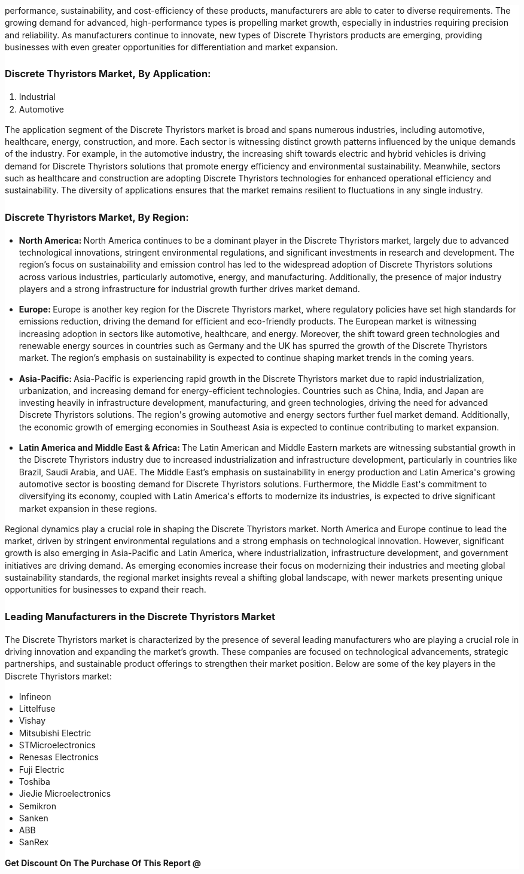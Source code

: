 performance, sustainability, and cost-efficiency of these products, manufacturers are able to cater to diverse requirements. The growing demand for advanced, high-performance types is propelling market growth, especially in industries requiring precision and reliability. As manufacturers continue to innovate, new types of Discrete Thyristors products are emerging, providing businesses with even greater opportunities for differentiation and market expansion.</p><h3>Discrete Thyristors Market,&nbsp;By Application:</h3><ol><li>Industrial<li> Automotive</li></ol><p>The application segment of the Discrete Thyristors market is broad and spans numerous industries, including automotive, healthcare, energy, construction, and more. Each sector is witnessing distinct growth patterns influenced by the unique demands of the industry. For example, in the automotive industry, the increasing shift towards electric and hybrid vehicles is driving demand for Discrete Thyristors solutions that promote energy efficiency and environmental sustainability. Meanwhile, sectors such as healthcare and construction are adopting Discrete Thyristors technologies for enhanced operational efficiency and sustainability. The diversity of applications ensures that the market remains resilient to fluctuations in any single industry.</p><h3>Discrete Thyristors Market, By Region:</h3><ul><li><p><strong>North America:&nbsp;</strong>North America continues to be a dominant player in the Discrete Thyristors market, largely due to advanced technological innovations, stringent environmental regulations, and significant investments in research and development. The region&rsquo;s focus on sustainability and emission control has led to the widespread adoption of Discrete Thyristors solutions across various industries, particularly automotive, energy, and manufacturing. Additionally, the presence of major industry players and a strong infrastructure for industrial growth further drives market demand.</p></li><li><p><strong><strong>Europe:&nbsp;</strong></strong>Europe is another key region for the Discrete Thyristors market, where regulatory policies have set high standards for emissions reduction, driving the demand for efficient and eco-friendly products. The European market is witnessing increasing adoption in sectors like automotive, healthcare, and energy. Moreover, the shift toward green technologies and renewable energy sources in countries such as Germany and the UK has spurred the growth of the Discrete Thyristors market. The region&rsquo;s emphasis on sustainability is expected to continue shaping market trends in the coming years.</p></li><li><p><strong><strong>Asia-Pacific:&nbsp;</strong></strong>Asia-Pacific is experiencing rapid growth in the Discrete Thyristors market due to rapid industrialization, urbanization, and increasing demand for energy-efficient technologies. Countries such as China, India, and Japan are investing heavily in infrastructure development, manufacturing, and green technologies, driving the need for advanced Discrete Thyristors solutions. The region's growing automotive and energy sectors further fuel market demand. Additionally, the economic growth of emerging economies in Southeast Asia is expected to continue contributing to market expansion.</p></li><li><p><strong><strong>Latin America and Middle East &amp; Africa:&nbsp;</strong></strong>The Latin American and Middle Eastern markets are witnessing substantial growth in the Discrete Thyristors industry due to increased industrialization and infrastructure development, particularly in countries like Brazil, Saudi Arabia, and UAE. The Middle East&rsquo;s emphasis on sustainability in energy production and Latin America's growing automotive sector is boosting demand for Discrete Thyristors solutions. Furthermore, the Middle East's commitment to diversifying its economy, coupled with Latin America's efforts to modernize its industries, is expected to drive significant market expansion in these regions.</p></li></ul><p>Regional dynamics play a crucial role in shaping the Discrete Thyristors market. North America and Europe continue to lead the market, driven by stringent environmental regulations and a strong emphasis on technological innovation. However, significant growth is also emerging in Asia-Pacific and Latin America, where industrialization, infrastructure development, and government initiatives are driving demand. As emerging economies increase their focus on modernizing their industries and meeting global sustainability standards, the regional market insights reveal a shifting global landscape, with newer markets presenting unique opportunities for businesses to expand their reach.</p><h3><strong>Leading Manufacturers in the Discrete Thyristors Market</strong></h3><p>The Discrete Thyristors market is characterized by the presence of several leading manufacturers who are playing a crucial role in driving innovation and expanding the market&rsquo;s growth. These companies are focused on technological advancements, strategic partnerships, and sustainable product offerings to strengthen their market position. Below are some of the key players in the Discrete Thyristors market:</p></div><div class="article-main__content" data-test-id="publishing-text-block"><ul><li><span class="">Infineon<li> Littelfuse<li> Vishay<li> Mitsubishi Electric<li> STMicroelectronics<li> Renesas Electronics<li> Fuji Electric<li> Toshiba<li> JieJie Microelectronics<li> Semikron<li> Sanken<li> ABB<li> SanRex</span></li></ul></div><div class="article-main__content" data-test-id="publishing-text-block"><p><span class="font-[700]"><strong>Get Discount On The Purchase Of This Report @</strong>